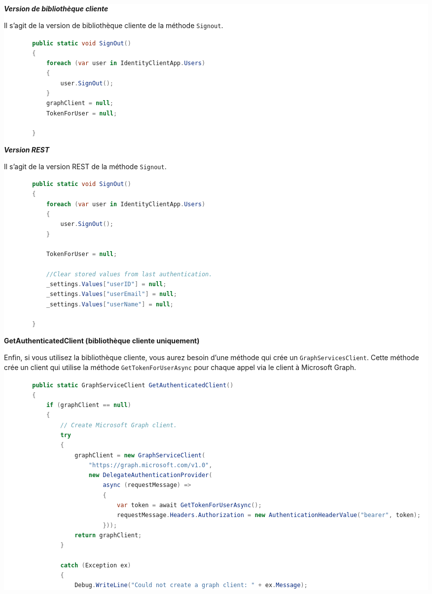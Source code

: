 ***Version de bibliothèque cliente***

Il s’agit de la version de bibliothèque cliente de la méthode `Signout`.

```c#
        public static void SignOut()
        {
            foreach (var user in IdentityClientApp.Users)
            {
                user.SignOut();
            }
            graphClient = null;
            TokenForUser = null;

        }
``` 

***Version REST***

Il s’agit de la version REST de la méthode `Signout`.

```c#
        public static void SignOut()
        {
            foreach (var user in IdentityClientApp.Users)
            {
                user.SignOut();
            }

            TokenForUser = null;

            //Clear stored values from last authentication.
            _settings.Values["userID"] = null;
            _settings.Values["userEmail"] = null;
            _settings.Values["userName"] = null;

        }
```

**GetAuthenticatedClient (bibliothèque cliente uniquement)**

Enfin, si vous utilisez la bibliothèque cliente, vous aurez besoin d’une méthode qui crée un `GraphServicesClient`. Cette méthode crée un client qui utilise la méthode `GetTokenForUserAsync` pour chaque appel via le client à Microsoft Graph.

```c#
        public static GraphServiceClient GetAuthenticatedClient()
        {
            if (graphClient == null)
            {
                // Create Microsoft Graph client.
                try
                {
                    graphClient = new GraphServiceClient(
                        "https://graph.microsoft.com/v1.0",
                        new DelegateAuthenticationProvider(
                            async (requestMessage) =>
                            {
                                var token = await GetTokenForUserAsync();
                                requestMessage.Headers.Authorization = new AuthenticationHeaderValue("bearer", token);
                            }));
                    return graphClient;
                }

                catch (Exception ex)
                {
                    Debug.WriteLine("Could not create a graph client: " + ex.Message);
```